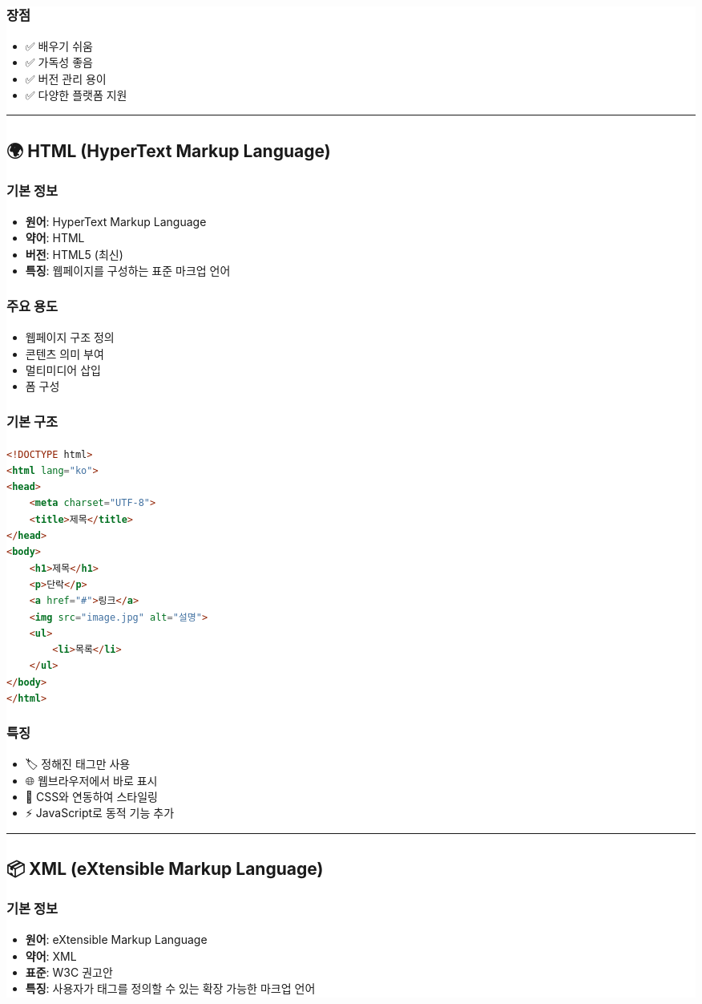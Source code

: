 ### 장점
- ✅ 배우기 쉬움
- ✅ 가독성 좋음
- ✅ 버전 관리 용이
- ✅ 다양한 플랫폼 지원

---

## 🌍 HTML (HyperText Markup Language)
### 기본 정보
- **원어**: HyperText Markup Language
- **약어**: HTML
- **버전**: HTML5 (최신)
- **특징**: 웹페이지를 구성하는 표준 마크업 언어

### 주요 용도
- 웹페이지 구조 정의
- 콘텐츠 의미 부여
- 멀티미디어 삽입
- 폼 구성

### 기본 구조
```html
<!DOCTYPE html>
<html lang="ko">
<head>
    <meta charset="UTF-8">
    <title>제목</title>
</head>
<body>
    <h1>제목</h1>
    <p>단락</p>
    <a href="#">링크</a>
    <img src="image.jpg" alt="설명">
    <ul>
        <li>목록</li>
    </ul>
</body>
</html>
```

### 특징
- 🏷️ 정해진 태그만 사용
- 🌐 웹브라우저에서 바로 표시
- 🎨 CSS와 연동하여 스타일링
- ⚡ JavaScript로 동적 기능 추가

---

## 📦 XML (eXtensible Markup Language)
### 기본 정보
- **원어**: eXtensible Markup Language
- **약어**: XML
- **표준**: W3C 권고안
- **특징**: 사용자가 태그를 정의할 수 있는 확장 가능한 마크업 언어
